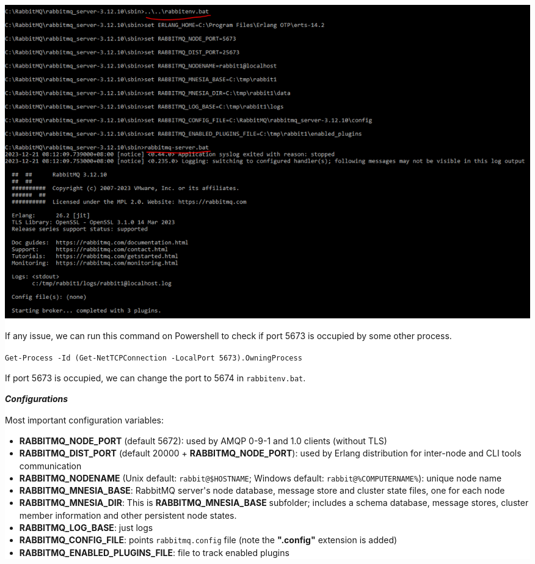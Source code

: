 ![VerifyInstallation](VerifyInstallation.PNG)

If any issue, we can run this command on Powershell to check if port 5673 is occupied by some other process.

```
Get-Process -Id (Get-NetTCPConnection -LocalPort 5673).OwningProcess
```

If port 5673 is occupied, we can change the port to 5674 in `rabbitenv.bat`.

**_Configurations_**

Most important configuration variables:

- **RABBITMQ_NODE_PORT** (default 5672): used by AMQP 0-9-1 and 1.0 clients (without TLS)
- **RABBITMQ_DIST_PORT** (default 20000 + **RABBITMQ_NODE_PORT**): used by Erlang distribution for inter-node and CLI
  tools communication
- **RABBITMQ_NODENAME** (Unix default: `rabbit@$HOSTNAME`; Windows default: `rabbit@%COMPUTERNAME%`): unique node name
- **RABBITMQ_MNESIA_BASE**: RabbitMQ server's node database, message store and cluster state files, one for each node
- **RABBITMQ_MNESIA_DIR**: This is **RABBITMQ_MNESIA_BASE** subfolder; includes a schema database, message stores,
  cluster member information and other persistent node states.
- **RABBITMQ_LOG_BASE**: just logs
- **RABBITMQ_CONFIG_FILE**: points `rabbitmq.config` file (note the **".config"** extension is added)
- **RABBITMQ_ENABLED_PLUGINS_FILE**: file to track enabled plugins
